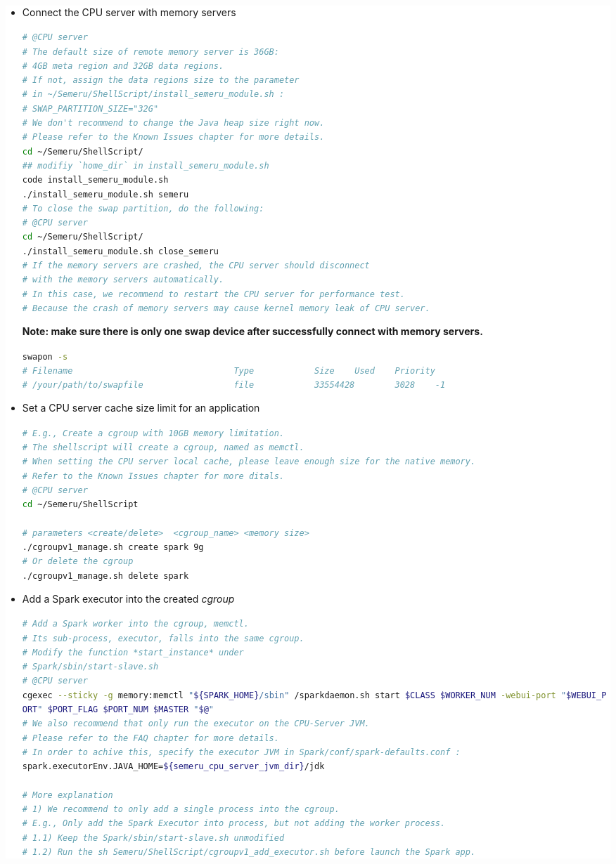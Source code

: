 - Connect the CPU server with memory servers

  ```bash
  # @CPU server
  # The default size of remote memory server is 36GB:
  # 4GB meta region and 32GB data regions.
  # If not, assign the data regions size to the parameter 
  # in ~/Semeru/ShellScript/install_semeru_module.sh :
  # SWAP_PARTITION_SIZE="32G"
  # We don't recommend to change the Java heap size right now.
  # Please refer to the Known Issues chapter for more details.
  cd ~/Semeru/ShellScript/
  ## modifiy `home_dir` in install_semeru_module.sh
  code install_semeru_module.sh
  ./install_semeru_module.sh semeru
  # To close the swap partition, do the following:
  # @CPU server
  cd ~/Semeru/ShellScript/
  ./install_semeru_module.sh close_semeru
  # If the memory servers are crashed, the CPU server should disconnect 
  # with the memory servers automatically.
  # In this case, we recommend to restart the CPU server for performance test.
  # Because the crash of memory servers may cause kernel memory leak of CPU server.
  ```
  **Note: make sure there is only one swap device after successfully connect with memory servers.**
  ```bash
  swapon -s
  # Filename                                Type            Size    Used    Priority
  # /your/path/to/swapfile                  file            33554428        3028    -1
  ```

- Set a CPU server cache size limit for an application

  ```bash
  # E.g., Create a cgroup with 10GB memory limitation.
  # The shellscript will create a cgroup, named as memctl.
  # When setting the CPU server local cache, please leave enough size for the native memory.
  # Refer to the Known Issues chapter for more ditals.
  # @CPU server
  cd ~/Semeru/ShellScript
  
  # parameters <create/delete>  <cgroup_name> <memory size>
  ./cgroupv1_manage.sh create spark 9g
  # Or delete the cgroup
  ./cgroupv1_manage.sh delete spark
  ```

- Add a Spark executor into the created *cgroup*

  ```bash
  # Add a Spark worker into the cgroup, memctl.
  # Its sub-process, executor, falls into the same cgroup.
  # Modify the function *start_instance* under
  # Spark/sbin/start-slave.sh
  # @CPU server
  cgexec --sticky -g memory:memctl "${SPARK_HOME}/sbin" /sparkdaemon.sh start $CLASS $WORKER_NUM -webui-port "$WEBUI_PORT" $PORT_FLAG $PORT_NUM $MASTER "$@"
  # We also recommend that only run the executor on the CPU-Server JVM.
  # Please refer to the FAQ chapter for more details.
  # In order to achive this, specify the executor JVM in Spark/conf/spark-defaults.conf :
  spark.executorEnv.JAVA_HOME=${semeru_cpu_server_jvm_dir}/jdk
  
  # More explanation
  # 1) We recommend to only add a single process into the cgroup.
  # E.g., Only add the Spark Executor into process, but not adding the worker process.
  # 1.1) Keep the Spark/sbin/start-slave.sh unmodified
  # 1.2) Run the sh Semeru/ShellScript/cgroupv1_add_executor.sh before launch the Spark app.
  ```